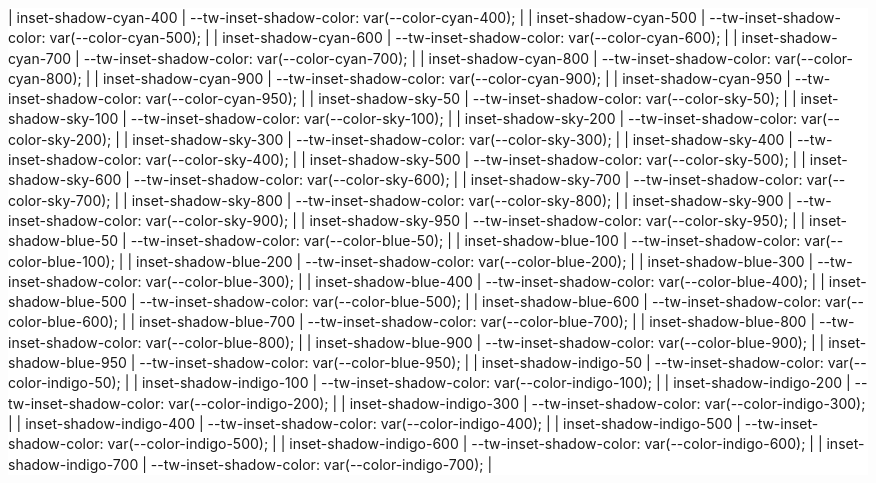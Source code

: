 | inset-shadow-cyan-400            | --tw-inset-shadow-color: var(--color-cyan-400);              |
| inset-shadow-cyan-500            | --tw-inset-shadow-color: var(--color-cyan-500);              |
| inset-shadow-cyan-600            | --tw-inset-shadow-color: var(--color-cyan-600);              |
| inset-shadow-cyan-700            | --tw-inset-shadow-color: var(--color-cyan-700);              |
| inset-shadow-cyan-800            | --tw-inset-shadow-color: var(--color-cyan-800);              |
| inset-shadow-cyan-900            | --tw-inset-shadow-color: var(--color-cyan-900);              |
| inset-shadow-cyan-950            | --tw-inset-shadow-color: var(--color-cyan-950);              |
| inset-shadow-sky-50              | --tw-inset-shadow-color: var(--color-sky-50);                |
| inset-shadow-sky-100             | --tw-inset-shadow-color: var(--color-sky-100);               |
| inset-shadow-sky-200             | --tw-inset-shadow-color: var(--color-sky-200);               |
| inset-shadow-sky-300             | --tw-inset-shadow-color: var(--color-sky-300);               |
| inset-shadow-sky-400             | --tw-inset-shadow-color: var(--color-sky-400);               |
| inset-shadow-sky-500             | --tw-inset-shadow-color: var(--color-sky-500);               |
| inset-shadow-sky-600             | --tw-inset-shadow-color: var(--color-sky-600);               |
| inset-shadow-sky-700             | --tw-inset-shadow-color: var(--color-sky-700);               |
| inset-shadow-sky-800             | --tw-inset-shadow-color: var(--color-sky-800);               |
| inset-shadow-sky-900             | --tw-inset-shadow-color: var(--color-sky-900);               |
| inset-shadow-sky-950             | --tw-inset-shadow-color: var(--color-sky-950);               |
| inset-shadow-blue-50             | --tw-inset-shadow-color: var(--color-blue-50);               |
| inset-shadow-blue-100            | --tw-inset-shadow-color: var(--color-blue-100);              |
| inset-shadow-blue-200            | --tw-inset-shadow-color: var(--color-blue-200);              |
| inset-shadow-blue-300            | --tw-inset-shadow-color: var(--color-blue-300);              |
| inset-shadow-blue-400            | --tw-inset-shadow-color: var(--color-blue-400);              |
| inset-shadow-blue-500            | --tw-inset-shadow-color: var(--color-blue-500);              |
| inset-shadow-blue-600            | --tw-inset-shadow-color: var(--color-blue-600);              |
| inset-shadow-blue-700            | --tw-inset-shadow-color: var(--color-blue-700);              |
| inset-shadow-blue-800            | --tw-inset-shadow-color: var(--color-blue-800);              |
| inset-shadow-blue-900            | --tw-inset-shadow-color: var(--color-blue-900);              |
| inset-shadow-blue-950            | --tw-inset-shadow-color: var(--color-blue-950);              |
| inset-shadow-indigo-50           | --tw-inset-shadow-color: var(--color-indigo-50);             |
| inset-shadow-indigo-100          | --tw-inset-shadow-color: var(--color-indigo-100);            |
| inset-shadow-indigo-200          | --tw-inset-shadow-color: var(--color-indigo-200);            |
| inset-shadow-indigo-300          | --tw-inset-shadow-color: var(--color-indigo-300);            |
| inset-shadow-indigo-400          | --tw-inset-shadow-color: var(--color-indigo-400);            |
| inset-shadow-indigo-500          | --tw-inset-shadow-color: var(--color-indigo-500);            |
| inset-shadow-indigo-600          | --tw-inset-shadow-color: var(--color-indigo-600);            |
| inset-shadow-indigo-700          | --tw-inset-shadow-color: var(--color-indigo-700);            |